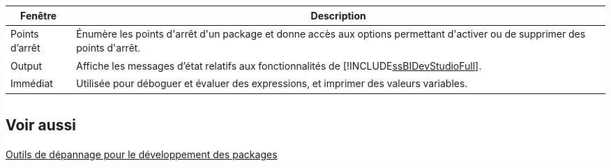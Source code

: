 |Fenêtre|Description|
|------------|-----------------|
|Points d’arrêt|Énumère les points d'arrêt d'un package et donne accès aux options permettant d'activer ou de supprimer des points d'arrêt.|
|Output|Affiche les messages d’état relatifs aux fonctionnalités de [!INCLUDE[ssBIDevStudioFull](../../../includes/ssbidevstudiofull-md.md)].|
|Immédiat|Utilisée pour déboguer et évaluer des expressions, et imprimer des valeurs variables.|

## <a name="see-also"></a>Voir aussi
 [Outils de dépannage pour le développement des packages](troubleshooting-tools-for-package-development.md)


